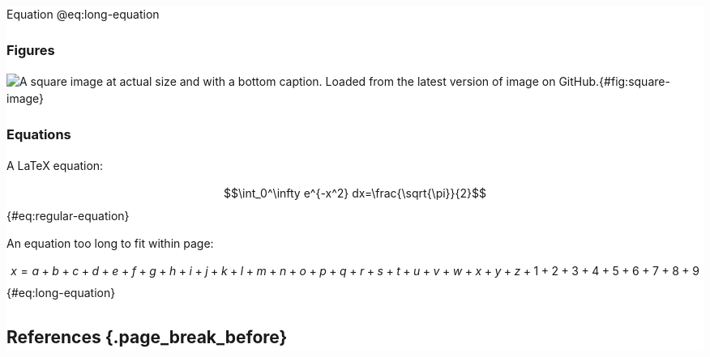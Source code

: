 Equation @eq:long-equation


### Figures

![
**A square image at actual size and with a bottom caption.**
Loaded from the latest version of image on GitHub.
](https://github.com/manubot/resources/raw/15493970f8882fce22bef829619d3fb37a613ba5/test/square.png "Square image"){#fig:square-image}



### Equations

A LaTeX equation:

$$\int_0^\infty e^{-x^2} dx=\frac{\sqrt{\pi}}{2}$$ {#eq:regular-equation}

An equation too long to fit within page:

$$x = a + b + c + d + e + f + g + h + i + j + k + l + m + n + o + p + q + r + s + t + u + v + w + x + y + z + 1 + 2 + 3 + 4 + 5 + 6 + 7 + 8 + 9$$ {#eq:long-equation}




## References {.page_break_before}


<div id="refs"></div>
